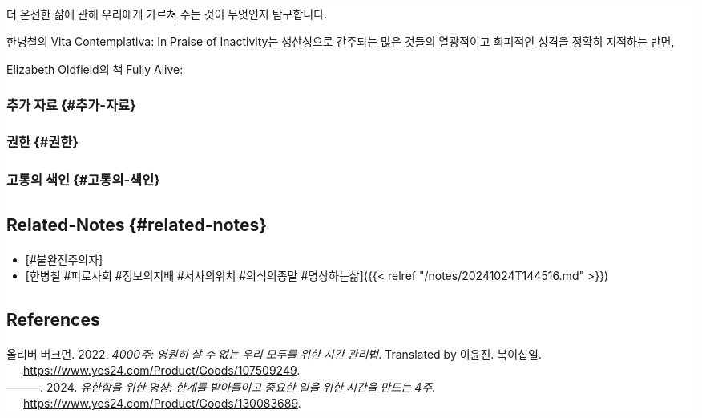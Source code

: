 더 온전한 삶에 관해 우리에게 가르쳐 주는 것이 무엇인지 탐구합니다.

한병철의 Vita Contemplativa: In Praise of Inactivity는 생산성으로 간주되는 많은 것들의 열광적이고 회피적인 성격을 정확히 지적하는 반면,

Elizabeth Oldfield의 책 Fully Alive:


### 추가 자료 {#추가-자료}


### 권한 {#권한}


### 고통의 색인 {#고통의-색인}


## Related-Notes {#related-notes}

-   [#불완전주의자]
-   [한병철 #피로사회 #정보의지배 #서사의위치 #의식의종말 #명상하는삶]({{< relref "/notes/20241024T144516.md" >}})

## References

<style>.csl-entry{text-indent: -1.5em; margin-left: 1.5em;}</style><div class="csl-bib-body">
  <div class="csl-entry">올리버 버크먼. 2022. <i>4000주: 영원히 살 수 없는 우리 모두를 위한 시간 관리법</i>. Translated by 이윤진. 북이십일. <a href="https://www.yes24.com/Product/Goods/107509249">https://www.yes24.com/Product/Goods/107509249</a>.</div>
  <div class="csl-entry">———. 2024. <i>유한함을 위한 명상: 한계를 받아들이고 중요한 일을 위한 시간을 만드는 4주</i>. <a href="https://www.yes24.com/Product/Goods/130083689">https://www.yes24.com/Product/Goods/130083689</a>.</div>
</div>
